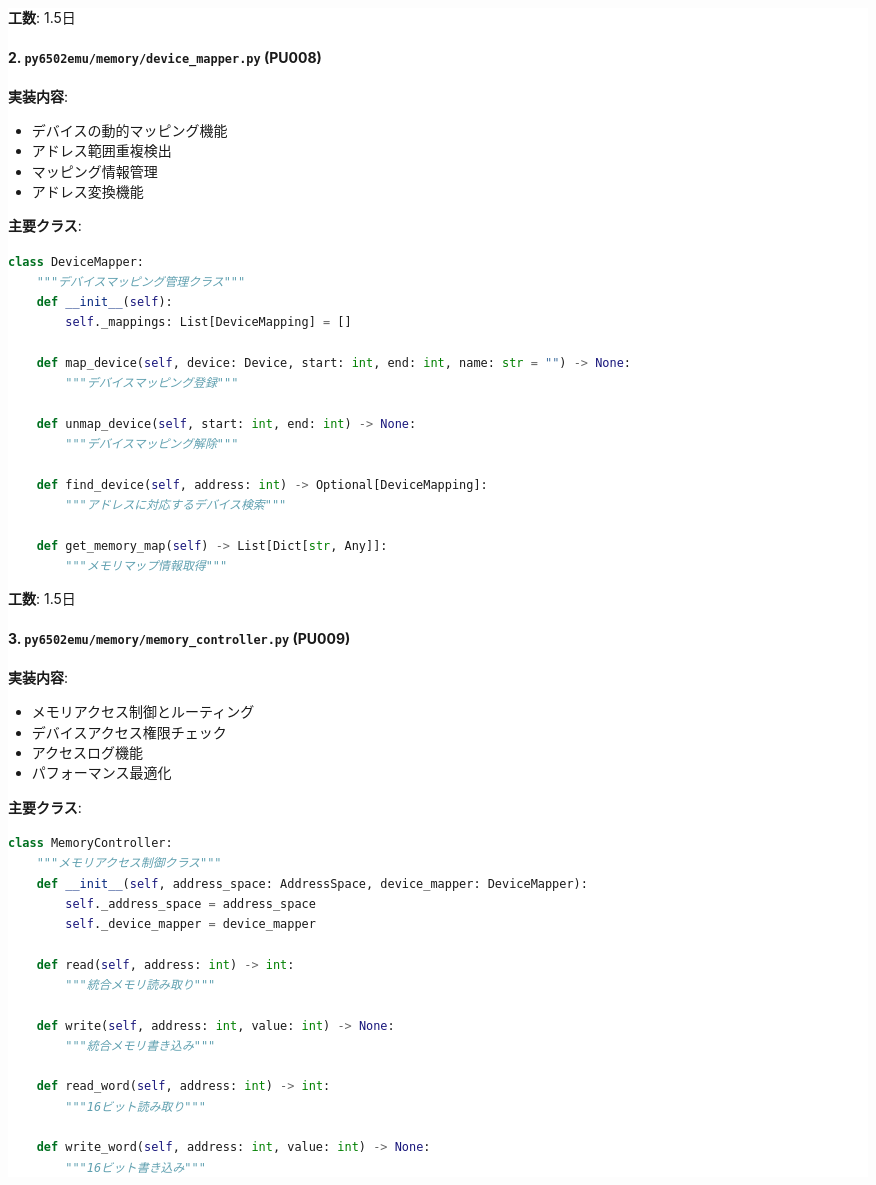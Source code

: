 **工数**: 1.5日

#### 2. `py6502emu/memory/device_mapper.py` (PU008)

**実装内容**:
- デバイスの動的マッピング機能
- アドレス範囲重複検出
- マッピング情報管理
- アドレス変換機能

**主要クラス**:
```python
class DeviceMapper:
    """デバイスマッピング管理クラス"""
    def __init__(self):
        self._mappings: List[DeviceMapping] = []
    
    def map_device(self, device: Device, start: int, end: int, name: str = "") -> None:
        """デバイスマッピング登録"""
    
    def unmap_device(self, start: int, end: int) -> None:
        """デバイスマッピング解除"""
    
    def find_device(self, address: int) -> Optional[DeviceMapping]:
        """アドレスに対応するデバイス検索"""
    
    def get_memory_map(self) -> List[Dict[str, Any]]:
        """メモリマップ情報取得"""
```

**工数**: 1.5日

#### 3. `py6502emu/memory/memory_controller.py` (PU009)

**実装内容**:
- メモリアクセス制御とルーティング
- デバイスアクセス権限チェック
- アクセスログ機能
- パフォーマンス最適化

**主要クラス**:
```python
class MemoryController:
    """メモリアクセス制御クラス"""
    def __init__(self, address_space: AddressSpace, device_mapper: DeviceMapper):
        self._address_space = address_space
        self._device_mapper = device_mapper
    
    def read(self, address: int) -> int:
        """統合メモリ読み取り"""
    
    def write(self, address: int, value: int) -> None:
        """統合メモリ書き込み"""
    
    def read_word(self, address: int) -> int:
        """16ビット読み取り"""
    
    def write_word(self, address: int, value: int) -> None:
        """16ビット書き込み"""
```
